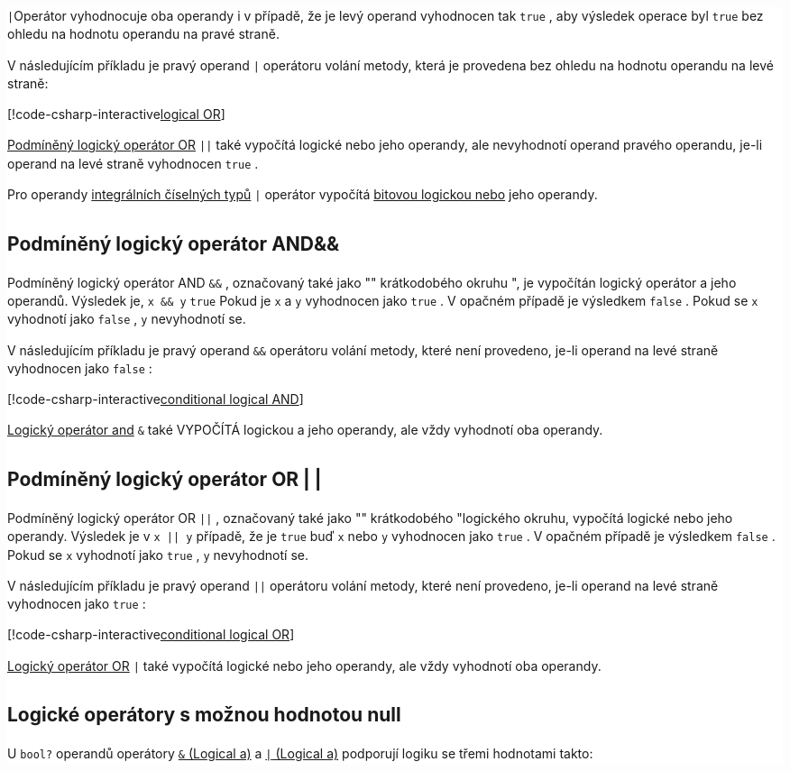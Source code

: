 `|`Operátor vyhodnocuje oba operandy i v případě, že je levý operand vyhodnocen tak `true` , aby výsledek operace byl `true` bez ohledu na hodnotu operandu na pravé straně.

V následujícím příkladu je pravý operand `|` operátoru volání metody, která je provedena bez ohledu na hodnotu operandu na levé straně:

[!code-csharp-interactive[logical OR](snippets/BooleanLogicalOperators.cs#Or)]

[Podmíněný logický operátor OR](#conditional-logical-or-operator-) `||` také vypočítá logické nebo jeho operandy, ale nevyhodnotí operand pravého operandu, je-li operand na levé straně vyhodnocen `true` .

Pro operandy [integrálních číselných typů](../builtin-types/integral-numeric-types.md) `|` operátor vypočítá [bitovou logickou nebo](bitwise-and-shift-operators.md#logical-or-operator-) jeho operandy.

## <a name="conditional-logical-and-operator-ampamp"></a><a name="conditional-logical-and-operator-"></a>Podmíněný logický operátor AND&amp;&amp;

Podmíněný logický operátor AND `&&` , označovaný také jako "" krátkodobého okruhu ", je vypočítán logický operátor a jeho operandů. Výsledek je, `x && y` `true` Pokud je `x` a `y` vyhodnocen jako `true` . V opačném případě je výsledkem `false` . Pokud se `x` vyhodnotí jako `false` , `y` nevyhodnotí se.

V následujícím příkladu je pravý operand `&&` operátoru volání metody, které není provedeno, je-li operand na levé straně vyhodnocen jako `false` :

[!code-csharp-interactive[conditional logical AND](snippets/BooleanLogicalOperators.cs#ConditionalAnd)]

[Logický operátor and](#logical-and-operator-) `&` také VYPOČÍTÁ logickou a jeho operandy, ale vždy vyhodnotí oba operandy.

## <a name="conditional-logical-or-operator-"></a>Podmíněný logický operátor OR | |

Podmíněný logický operátor OR `||` , označovaný také jako "" krátkodobého "logického okruhu, vypočítá logické nebo jeho operandy. Výsledek je v `x || y` případě, že je `true` buď `x` nebo `y` vyhodnocen jako `true` . V opačném případě je výsledkem `false` . Pokud se `x` vyhodnotí jako `true` , `y` nevyhodnotí se.

V následujícím příkladu je pravý operand `||` operátoru volání metody, které není provedeno, je-li operand na levé straně vyhodnocen jako `true` :

[!code-csharp-interactive[conditional logical OR](snippets/BooleanLogicalOperators.cs#ConditionalOr)]

[Logický operátor OR](#logical-or-operator-) `|` také vypočítá logické nebo jeho operandy, ale vždy vyhodnotí oba operandy.

## <a name="nullable-boolean-logical-operators"></a>Logické operátory s možnou hodnotou null

U `bool?` operandů operátory [ `&` (Logical a)](#logical-and-operator-) a [ `|` (Logical a)](#logical-or-operator-) podporují logiku se třemi hodnotami takto:
